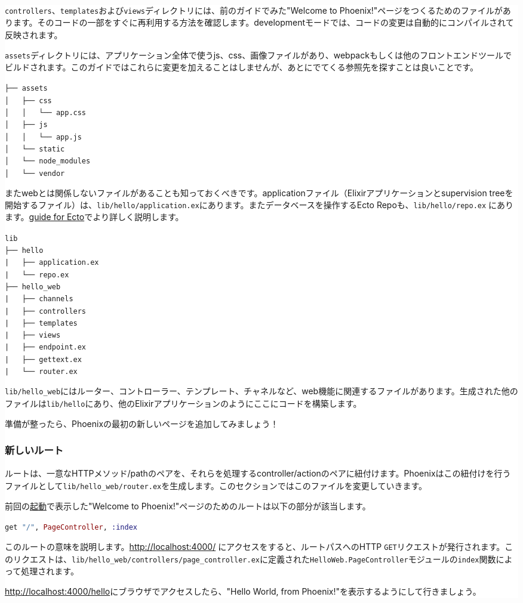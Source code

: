 `controllers`、`templates`および`views`ディレクトリには、前のガイドでみた"Welcome to Phoenix!"ページをつくるためのファイルがあります。そのコードの一部をすぐに再利用する方法を確認します。developmentモードでは、コードの変更は自動的にコンパイルされて反映されます。

`assets`ディレクトリには、アプリケーション全体で使うjs、css、画像ファイルがあり、webpackもしくは他のフロントエンドツールでビルドされます。このガイドではこれらに変更を加えることはしませんが、あとにでてくる参照先を探すことは良いことです。

```console
├── assets
│   ├── css
│   │   └── app.css
│   ├── js
│   │   └── app.js
│   └── static
│   └── node_modules
│   └── vendor
```

またwebとは関係しないファイルがあることも知っておくべきです。applicationファイル（Elixirアプリケーションとsupervision treeを開始するファイル）は、`lib/hello/application.ex`にあります。またデータベースを操作するEcto Repoも、`lib/hello/repo.ex` にあります。[guide for Ecto](ecto.html)でより詳しく説明します。

```console
lib
├── hello
|   ├── application.ex
|   └── repo.ex
├── hello_web
|   ├── channels
|   ├── controllers
|   ├── templates
|   ├── views
|   ├── endpoint.ex
|   ├── gettext.ex
|   └── router.ex
```

`lib/hello_web`にはルーター、コントローラー、テンプレート、チャネルなど、web機能に関連するファイルがあります。生成された他のファイルは`lib/hello`にあり、他のElixirアプリケーションのようにここにコードを構築します。

準備が整ったら、Phoenixの最初の新しいページを追加してみましょう！

### 新しいルート

ルートは、一意なHTTPメソッド/pathのペアを、それらを処理するcontroller/actionのペアに紐付けます。Phoenixはこの紐付けを行うファイルとして`lib/hello_web/router.ex`を生成します。このセクションではこのファイルを変更していきます。

前回の[起動](./up_and_running.html)で表示した"Welcome to Phoenix!"ページのためのルートは以下の部分が該当します。

```elixir
get "/", PageController, :index
```

このルートの意味を説明します。[http://localhost:4000/](http://localhost:4000/) にアクセスをすると、ルートパスへのHTTP `GET`リクエストが発行されます。このリクエストは、`lib/hello_web/controllers/page_controller.ex`に定義された`HelloWeb.PageController`モジュールの`index`関数によって処理されます。

[http://localhost:4000/hello](http://localhost:4000/hello)にブラウザでアクセスしたら、"Hello World, from Phoenix!"を表示するようにして行きましょう。
